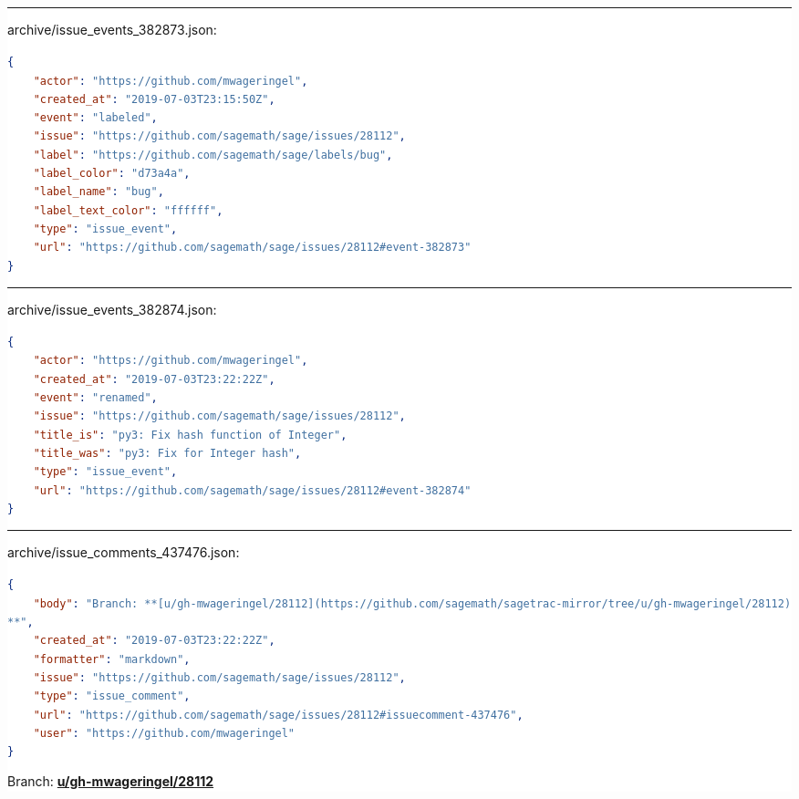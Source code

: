

---

archive/issue_events_382873.json:
```json
{
    "actor": "https://github.com/mwageringel",
    "created_at": "2019-07-03T23:15:50Z",
    "event": "labeled",
    "issue": "https://github.com/sagemath/sage/issues/28112",
    "label": "https://github.com/sagemath/sage/labels/bug",
    "label_color": "d73a4a",
    "label_name": "bug",
    "label_text_color": "ffffff",
    "type": "issue_event",
    "url": "https://github.com/sagemath/sage/issues/28112#event-382873"
}
```



---

archive/issue_events_382874.json:
```json
{
    "actor": "https://github.com/mwageringel",
    "created_at": "2019-07-03T23:22:22Z",
    "event": "renamed",
    "issue": "https://github.com/sagemath/sage/issues/28112",
    "title_is": "py3: Fix hash function of Integer",
    "title_was": "py3: Fix for Integer hash",
    "type": "issue_event",
    "url": "https://github.com/sagemath/sage/issues/28112#event-382874"
}
```



---

archive/issue_comments_437476.json:
```json
{
    "body": "Branch: **[u/gh-mwageringel/28112](https://github.com/sagemath/sagetrac-mirror/tree/u/gh-mwageringel/28112)**",
    "created_at": "2019-07-03T23:22:22Z",
    "formatter": "markdown",
    "issue": "https://github.com/sagemath/sage/issues/28112",
    "type": "issue_comment",
    "url": "https://github.com/sagemath/sage/issues/28112#issuecomment-437476",
    "user": "https://github.com/mwageringel"
}
```

Branch: **[u/gh-mwageringel/28112](https://github.com/sagemath/sagetrac-mirror/tree/u/gh-mwageringel/28112)**
